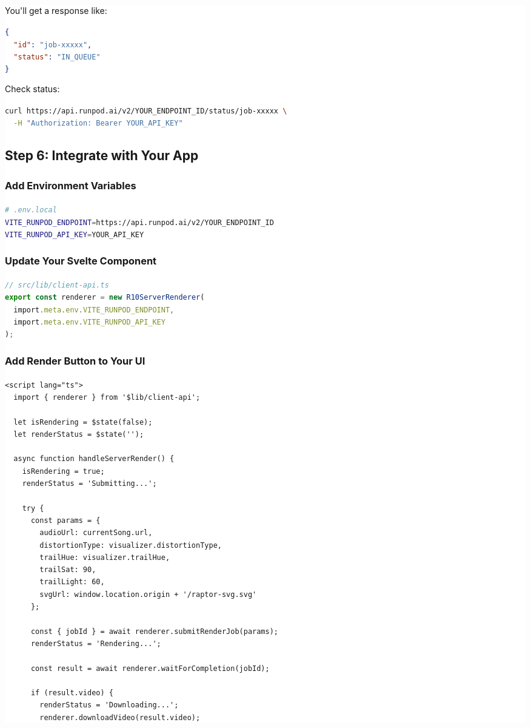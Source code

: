 You'll get a response like:

```json
{
  "id": "job-xxxxx",
  "status": "IN_QUEUE"
}
```

Check status:

```bash
curl https://api.runpod.ai/v2/YOUR_ENDPOINT_ID/status/job-xxxxx \
  -H "Authorization: Bearer YOUR_API_KEY"
```

## Step 6: Integrate with Your App

### Add Environment Variables

```bash
# .env.local
VITE_RUNPOD_ENDPOINT=https://api.runpod.ai/v2/YOUR_ENDPOINT_ID
VITE_RUNPOD_API_KEY=YOUR_API_KEY
```

### Update Your Svelte Component

```typescript
// src/lib/client-api.ts
export const renderer = new R10ServerRenderer(
  import.meta.env.VITE_RUNPOD_ENDPOINT,
  import.meta.env.VITE_RUNPOD_API_KEY
);
```

### Add Render Button to Your UI

```svelte
<script lang="ts">
  import { renderer } from '$lib/client-api';
  
  let isRendering = $state(false);
  let renderStatus = $state('');
  
  async function handleServerRender() {
    isRendering = true;
    renderStatus = 'Submitting...';
    
    try {
      const params = {
        audioUrl: currentSong.url,
        distortionType: visualizer.distortionType,
        trailHue: visualizer.trailHue,
        trailSat: 90,
        trailLight: 60,
        svgUrl: window.location.origin + '/raptor-svg.svg'
      };
      
      const { jobId } = await renderer.submitRenderJob(params);
      renderStatus = 'Rendering...';
      
      const result = await renderer.waitForCompletion(jobId);
      
      if (result.video) {
        renderStatus = 'Downloading...';
        renderer.downloadVideo(result.video);
```